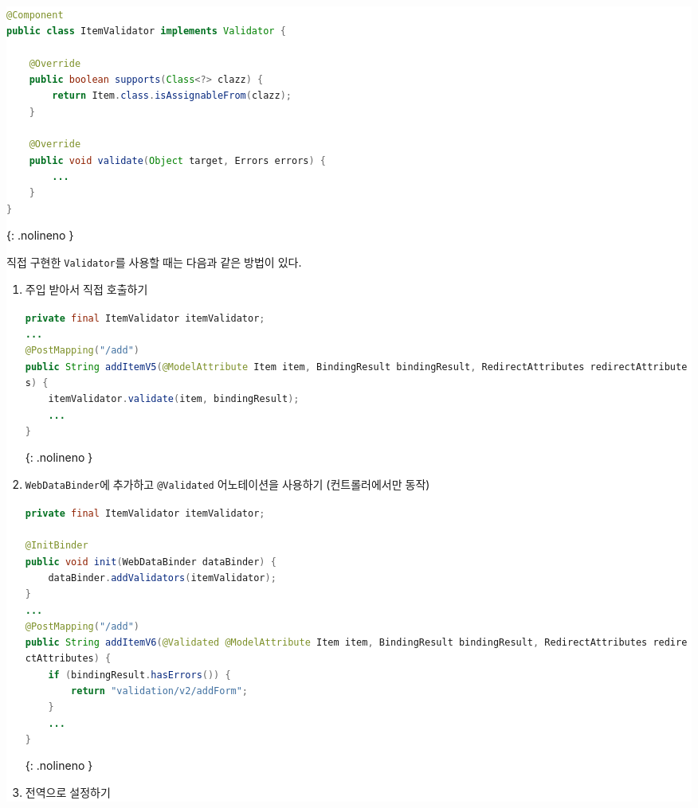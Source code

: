 ```java
@Component
public class ItemValidator implements Validator {

    @Override
    public boolean supports(Class<?> clazz) {
        return Item.class.isAssignableFrom(clazz);
    }

    @Override
    public void validate(Object target, Errors errors) {
        ...
    }
}
```
{: .nolineno }

직접 구현한 `Validator`를 사용할 때는 다음과 같은 방법이 있다.

1. 주입 받아서 직접 호출하기
    ```java
    private final ItemValidator itemValidator;
    ...
    @PostMapping("/add")
    public String addItemV5(@ModelAttribute Item item, BindingResult bindingResult, RedirectAttributes redirectAttributes) {
        itemValidator.validate(item, bindingResult);
        ...
    }
    ```
    {: .nolineno }

2. `WebDataBinder`에 추가하고 `@Validated` 어노테이션을 사용하기 (컨트롤러에서만 동작)
    ```java
    private final ItemValidator itemValidator;

    @InitBinder
    public void init(WebDataBinder dataBinder) {
        dataBinder.addValidators(itemValidator);
    }
    ...
    @PostMapping("/add")
    public String addItemV6(@Validated @ModelAttribute Item item, BindingResult bindingResult, RedirectAttributes redirectAttributes) {
        if (bindingResult.hasErrors()) {
            return "validation/v2/addForm";
        }
        ...
    }
    ```
    {: .nolineno }

3. 전역으로 설정하기
